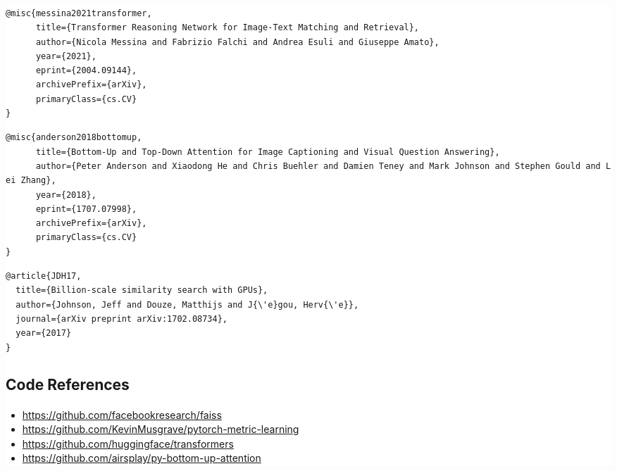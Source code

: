```
@misc{messina2021transformer,
      title={Transformer Reasoning Network for Image-Text Matching and Retrieval}, 
      author={Nicola Messina and Fabrizio Falchi and Andrea Esuli and Giuseppe Amato},
      year={2021},
      eprint={2004.09144},
      archivePrefix={arXiv},
      primaryClass={cs.CV}
}
```

```
@misc{anderson2018bottomup,
      title={Bottom-Up and Top-Down Attention for Image Captioning and Visual Question Answering}, 
      author={Peter Anderson and Xiaodong He and Chris Buehler and Damien Teney and Mark Johnson and Stephen Gould and Lei Zhang},
      year={2018},
      eprint={1707.07998},
      archivePrefix={arXiv},
      primaryClass={cs.CV}
}
```

```
@article{JDH17,
  title={Billion-scale similarity search with GPUs},
  author={Johnson, Jeff and Douze, Matthijs and J{\'e}gou, Herv{\'e}},
  journal={arXiv preprint arXiv:1702.08734},
  year={2017}
}
```

## Code References

- https://github.com/facebookresearch/faiss
- https://github.com/KevinMusgrave/pytorch-metric-learning
- https://github.com/huggingface/transformers
- https://github.com/airsplay/py-bottom-up-attention
